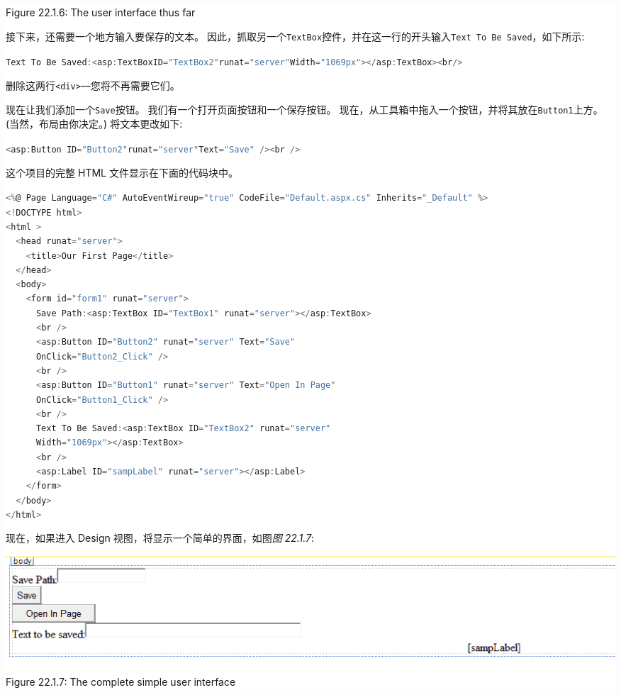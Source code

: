 Figure 22.1.6: The user interface thus far

接下来，还需要一个地方输入要保存的文本。 因此，抓取另一个`TextBox`控件，并在这一行的开头输入`Text To Be Saved`，如下所示:

```cs
Text To Be Saved:<asp:TextBoxID="TextBox2"runat="server"Width="1069px"></asp:TextBox><br/>
```

删除这两行`<div>`—您将不再需要它们。

现在让我们添加一个`Save`按钮。 我们有一个打开页面按钮和一个保存按钮。 现在，从工具箱中拖入一个按钮，并将其放在`Button1`上方。 (当然，布局由你决定。) 将文本更改如下:

```cs
<asp:Button ID="Button2"runat="server"Text="Save" /><br />
```

这个项目的完整 HTML 文件显示在下面的代码块中。

```cs
<%@ Page Language="C#" AutoEventWireup="true" CodeFile="Default.aspx.cs" Inherits="_Default" %>
<!DOCTYPE html>
<html >
  <head runat="server">
    <title>Our First Page</title>
  </head>
  <body>
    <form id="form1" runat="server">
      Save Path:<asp:TextBox ID="TextBox1" runat="server"></asp:TextBox>
      <br />
      <asp:Button ID="Button2" runat="server" Text="Save" 
      OnClick="Button2_Click" />
      <br />
      <asp:Button ID="Button1" runat="server" Text="Open In Page" 
      OnClick="Button1_Click" />
      <br />
      Text To Be Saved:<asp:TextBox ID="TextBox2" runat="server" 
      Width="1069px"></asp:TextBox>
      <br />
      <asp:Label ID="sampLabel" runat="server"></asp:Label>
    </form>
  </body>
</html>
```

现在，如果进入 Design 视图，将显示一个简单的界面，如图*图 22.1.7*:

![](img/ca8fb556-a65f-4b34-8ffd-9e06c78c9c91.png)

Figure 22.1.7: The complete simple user interface
